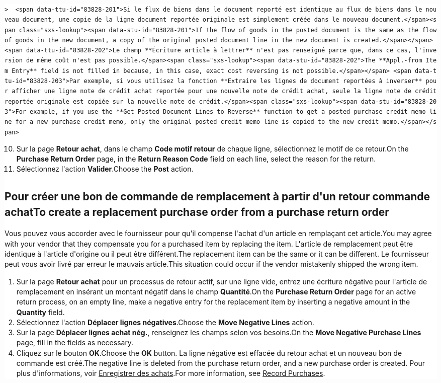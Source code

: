     >  <span data-ttu-id="83828-201">Si le flux de biens dans le document reporté est identique au flux de biens dans le nouveau document, une copie de la ligne document reportée originale est simplement créée dans le nouveau document.</span><span class="sxs-lookup"><span data-stu-id="83828-201">If the flow of goods in the posted document is the same as the flow of goods in the new document, a copy of the original posted document line in the new document is created.</span></span> <span data-ttu-id="83828-202">Le champ **Écriture article à lettrer** n'est pas renseigné parce que, dans ce cas, l'inversion de même coût n'est pas possible.</span><span class="sxs-lookup"><span data-stu-id="83828-202">The **Appl.-from Item Entry** field is not filled in because, in this case, exact cost reversing is not possible.</span></span> <span data-ttu-id="83828-203">Par exemple, si vous utilisez la fonction **Extraire les lignes de document reportées à inverser** pour afficher une ligne note de crédit achat reportée pour une nouvelle note de crédit achat, seule la ligne note de crédit reportée originale est copiée sur la nouvelle note de crédit.</span><span class="sxs-lookup"><span data-stu-id="83828-203">For example, if you use the **Get Posted Document Lines to Reverse** function to get a posted purchase credit memo line for a new purchase credit memo, only the original posted credit memo line is copied to the new credit memo.</span></span>  

10. <span data-ttu-id="83828-204">Sur la page **Retour achat**, dans le champ **Code motif retour** de chaque ligne, sélectionnez le motif de ce retour.</span><span class="sxs-lookup"><span data-stu-id="83828-204">On the **Purchase Return Order** page, in the **Return Reason Code** field on each line, select the reason for the return.</span></span>
11. <span data-ttu-id="83828-205">Sélectionnez l'action **Valider**.</span><span class="sxs-lookup"><span data-stu-id="83828-205">Choose the **Post** action.</span></span>

## <a name="to-create-a-replacement-purchase-order-from-a-purchase-return-order"></a><span data-ttu-id="83828-206">Pour créer une bon de commande de remplacement à partir d'un retour commande achat</span><span class="sxs-lookup"><span data-stu-id="83828-206">To create a replacement purchase order from a purchase return order</span></span>

<span data-ttu-id="83828-207">Vous pouvez vous accorder avec le fournisseur pour qu'il compense l'achat d'un article en remplaçant cet article.</span><span class="sxs-lookup"><span data-stu-id="83828-207">You may agree with your vendor that they compensate you for a purchased item by replacing the item.</span></span> <span data-ttu-id="83828-208">L'article de remplacement peut être identique à l'article d'origine ou il peut être différent.</span><span class="sxs-lookup"><span data-stu-id="83828-208">The replacement item can be the same or it can be different.</span></span> <span data-ttu-id="83828-209">Le fournisseur peut vous avoir livré par erreur le mauvais article.</span><span class="sxs-lookup"><span data-stu-id="83828-209">This situation could occur if the vendor mistakenly shipped the wrong item.</span></span>  

1.  <span data-ttu-id="83828-210">Sur la page **Retour achat** pour un processus de retour actif, sur une ligne vide, entrez une écriture négative pour l'article de remplacement en insérant un montant négatif dans le champ **Quantité**.</span><span class="sxs-lookup"><span data-stu-id="83828-210">On the **Purchase Return Order** page for an active return process, on an empty line, make a negative entry for the replacement item by inserting a negative amount in the **Quantity** field.</span></span>  
2. <span data-ttu-id="83828-211">Sélectionnez l'action **Déplacer lignes négatives**.</span><span class="sxs-lookup"><span data-stu-id="83828-211">Choose the **Move Negative Lines** action.</span></span>  
3. <span data-ttu-id="83828-212">Sur la page **Déplacer lignes achat nég.**, renseignez les champs selon vos besoins.</span><span class="sxs-lookup"><span data-stu-id="83828-212">On the **Move Negative Purchase Lines** page, fill in the fields as necessary.</span></span>
4. <span data-ttu-id="83828-213">Cliquez sur le bouton **OK**.</span><span class="sxs-lookup"><span data-stu-id="83828-213">Choose the **OK** button.</span></span> <span data-ttu-id="83828-214">La ligne négative est effacée du retour achat et un nouveau bon de commande est créé.</span><span class="sxs-lookup"><span data-stu-id="83828-214">The negative line is deleted from the purchase return order, and a new purchase order is created.</span></span> <span data-ttu-id="83828-215">Pour plus d'informations, voir [Enregistrer des achats](purchasing-how-record-purchases.md).</span><span class="sxs-lookup"><span data-stu-id="83828-215">For more information, see [Record Purchases](purchasing-how-record-purchases.md).</span></span>  
